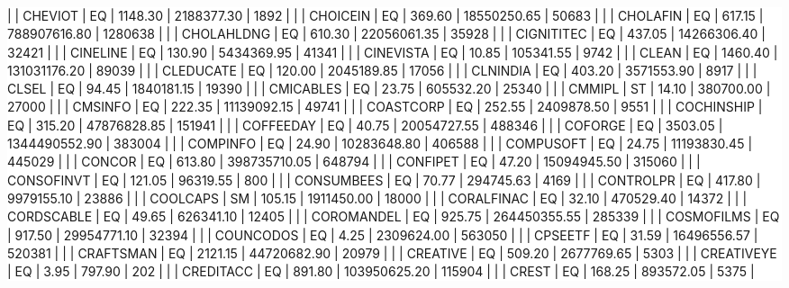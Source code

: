 |  | CHEVIOT | EQ | 1148.30 | 2188377.30 | 1892 |
|  | CHOICEIN | EQ | 369.60 | 18550250.65 | 50683 |
|  | CHOLAFIN | EQ | 617.15 | 788907616.80 | 1280638 |
|  | CHOLAHLDNG | EQ | 610.30 | 22056061.35 | 35928 |
|  | CIGNITITEC | EQ | 437.05 | 14266306.40 | 32421 |
|  | CINELINE | EQ | 130.90 | 5434369.95 | 41341 |
|  | CINEVISTA | EQ | 10.85 | 105341.55 | 9742 |
|  | CLEAN | EQ | 1460.40 | 131031176.20 | 89039 |
|  | CLEDUCATE | EQ | 120.00 | 2045189.85 | 17056 |
|  | CLNINDIA | EQ | 403.20 | 3571553.90 | 8917 |
|  | CLSEL | EQ | 94.45 | 1840181.15 | 19390 |
|  | CMICABLES | EQ | 23.75 | 605532.20 | 25340 |
|  | CMMIPL | ST | 14.10 | 380700.00 | 27000 |
|  | CMSINFO | EQ | 222.35 | 11139092.15 | 49741 |
|  | COASTCORP | EQ | 252.55 | 2409878.50 | 9551 |
|  | COCHINSHIP | EQ | 315.20 | 47876828.85 | 151941 |
|  | COFFEEDAY | EQ | 40.75 | 20054727.55 | 488346 |
|  | COFORGE | EQ | 3503.05 | 1344490552.90 | 383004 |
|  | COMPINFO | EQ | 24.90 | 10283648.80 | 406588 |
|  | COMPUSOFT | EQ | 24.75 | 11193830.45 | 445029 |
|  | CONCOR | EQ | 613.80 | 398735710.05 | 648794 |
|  | CONFIPET | EQ | 47.20 | 15094945.50 | 315060 |
|  | CONSOFINVT | EQ | 121.05 | 96319.55 | 800 |
|  | CONSUMBEES | EQ | 70.77 | 294745.63 | 4169 |
|  | CONTROLPR | EQ | 417.80 | 9979155.10 | 23886 |
|  | COOLCAPS | SM | 105.15 | 1911450.00 | 18000 |
|  | CORALFINAC | EQ | 32.10 | 470529.40 | 14372 |
|  | CORDSCABLE | EQ | 49.65 | 626341.10 | 12405 |
|  | COROMANDEL | EQ | 925.75 | 264450355.55 | 285339 |
|  | COSMOFILMS | EQ | 917.50 | 29954771.10 | 32394 |
|  | COUNCODOS | EQ | 4.25 | 2309624.00 | 563050 |
|  | CPSEETF | EQ | 31.59 | 16496556.57 | 520381 |
|  | CRAFTSMAN | EQ | 2121.15 | 44720682.90 | 20979 |
|  | CREATIVE | EQ | 509.20 | 2677769.65 | 5303 |
|  | CREATIVEYE | EQ | 3.95 | 797.90 | 202 |
|  | CREDITACC | EQ | 891.80 | 103950625.20 | 115904 |
|  | CREST | EQ | 168.25 | 893572.05 | 5375 |